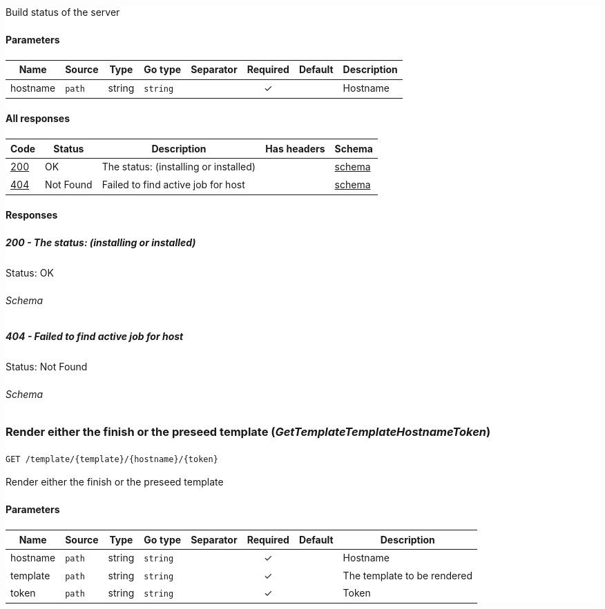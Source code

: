 Build status of the server

#### Parameters

| Name | Source | Type | Go type | Separator | Required | Default | Description |
|------|--------|------|---------|-----------| :------: |---------|-------------|
| hostname | `path` | string | `string` |  | ✓ |  | Hostname |

#### All responses
| Code | Status | Description | Has headers | Schema |
|------|--------|-------------|:-----------:|--------|
| [200](#get-status-hostname-200) | OK | The status: (installing or installed) |  | [schema](#get-status-hostname-200-schema) |
| [404](#get-status-hostname-404) | Not Found | Failed to find active job for host |  | [schema](#get-status-hostname-404-schema) |

#### Responses


##### <span id="get-status-hostname-200"></span> 200 - The status: (installing or installed)
Status: OK

###### <span id="get-status-hostname-200-schema"></span> Schema
   
  



##### <span id="get-status-hostname-404"></span> 404 - Failed to find active job for host
Status: Not Found

###### <span id="get-status-hostname-404-schema"></span> Schema
   
  



### <span id="get-template-template-hostname-token"></span> Render either the finish or the preseed template (*GetTemplateTemplateHostnameToken*)

```
GET /template/{template}/{hostname}/{token}
```

Render either the finish or the preseed template

#### Parameters

| Name | Source | Type | Go type | Separator | Required | Default | Description |
|------|--------|------|---------|-----------| :------: |---------|-------------|
| hostname | `path` | string | `string` |  | ✓ |  | Hostname |
| template | `path` | string | `string` |  | ✓ |  | The template to be rendered |
| token | `path` | string | `string` |  | ✓ |  | Token |
